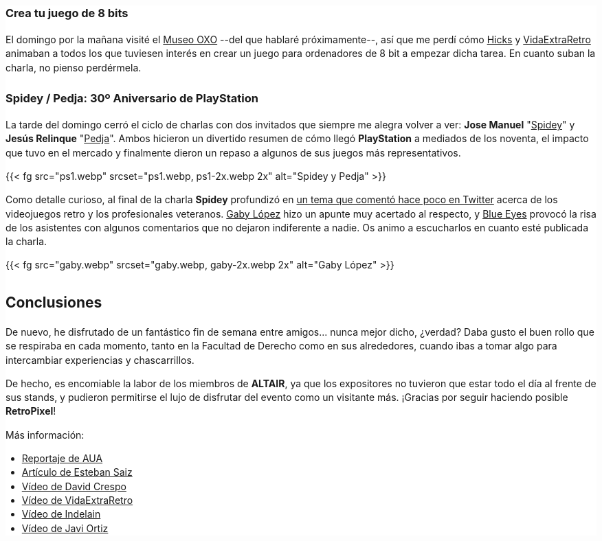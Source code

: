 ### Crea tu juego de 8 bits

El domingo por la mañana visité el [Museo OXO]() --del que hablaré próximamente--, así que me perdí cómo [Hicks](https://twitter.com/HicksRetro) y [VidaExtraRetro](https://twitter.com/vidaextraretro) animaban a todos los que tuviesen interés en crear un juego para ordenadores de 8 bit a empezar dicha tarea. En cuanto suban la charla, no pienso perdérmela.

### Spidey / Pedja: 30º Aniversario de PlayStation

La tarde del domingo cerró el ciclo de charlas con dos invitados que siempre me alegra volver a ver: **Jose Manuel** "[Spidey](https://twitter.com/metodologic)" y **Jesús Relinque** "[Pedja](https://twitter.com/PedjaPixeblog)". Ambos hicieron un divertido resumen de cómo llegó **PlayStation** a mediados de los noventa, el impacto que tuvo en el mercado y finalmente dieron un repaso a algunos de sus juegos más representativos.

{{< fg src="ps1.webp" srcset="ps1.webp, ps1-2x.webp 2x" alt="Spidey y Pedja" >}}

Como detalle curioso, al final de la charla **Spidey** profundizó en [un tema que comentó hace poco en Twitter](https://twitter.com/Metodologic/status/1777235603949510712) acerca de los videojuegos retro y los profesionales veteranos. [Gaby López](https://twitter.com/fiteblog) hizo un apunte muy acertado al respecto, y [Blue Eyes](https://twitter.com/RIESGOYFORTUNA) provocó la risa de los asistentes con algunos comentarios que no dejaron indiferente a nadie. Os animo a escucharlos en cuanto esté publicada la charla.

{{< fg src="gaby.webp" srcset="gaby.webp, gaby-2x.webp 2x" alt="Gaby López" >}}

## Conclusiones

De nuevo, he disfrutado de un fantástico fin de semana entre amigos... nunca mejor dicho, ¿verdad? Daba gusto el buen rollo que se respiraba en cada momento, tanto en la Facultad de Derecho como en sus alrededores, cuando ibas a tomar algo para intercambiar experiencias y chascarrillos. 

De hecho, es encomiable la labor de los miembros de **ALTAIR**, ya que los expositores no tuvieron que estar todo el día al frente de sus stands, y pudieron permitirse el lujo de disfrutar del evento como un visitante más. ¡Gracias por seguir haciendo posible **RetroPixel**!

Más información:

* [Reportaje de AUA](https://auamstrad.es/retroescena/retropixel-malaga/)
* [Artículo de Esteban Saiz](https://mareosdeungeek.es/retropixel-malaga-2024/)
* [Vídeo de David Crespo](https://www.youtube.com/watch?v=MpuRBDQ2WkE)
* [Vídeo de VidaExtraRetro](https://www.youtube.com/watch?v=dYBLkvEkoYo) 
* [Vídeo de Indelain](https://www.youtube.com/watch?v=FSlIZ-xzFeE)
* [Vídeo de Javi Ortiz](https://www.youtube.com/watch?v=MFLPs4IvwyU)